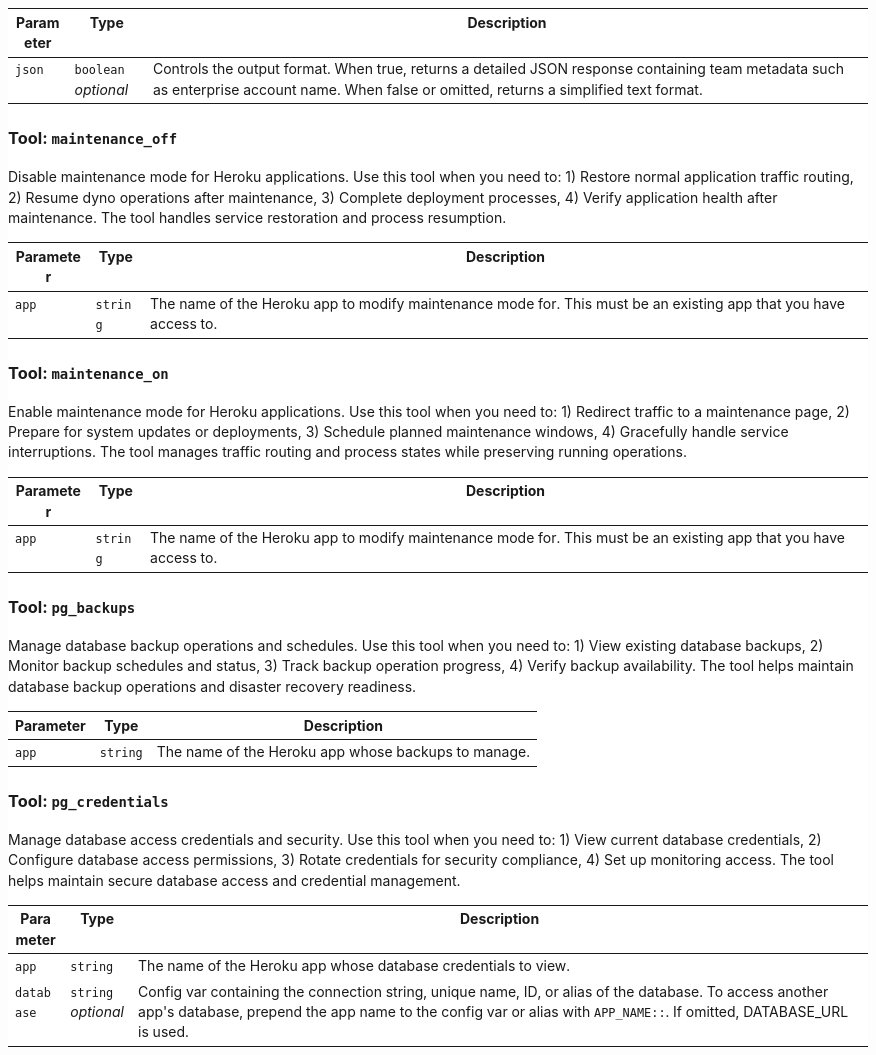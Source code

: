 | Parameter | Type | Description |
| - | - | - |
| `json` | `boolean` *optional* | Controls the output format. When true, returns a detailed JSON response containing team metadata such as enterprise account name. When false or omitted, returns a simplified text format. |

### Tool: **`maintenance_off`**

Disable maintenance mode for Heroku applications. Use this tool when you need to: 1) Restore normal application traffic routing, 2) Resume dyno operations after maintenance, 3) Complete deployment processes, 4) Verify application health after maintenance. The tool handles service restoration and process resumption.

| Parameter | Type | Description |
| - | - | - |
| `app` | `string` | The name of the Heroku app to modify maintenance mode for. This must be an existing app that you have access to. |

### Tool: **`maintenance_on`**

Enable maintenance mode for Heroku applications. Use this tool when you need to: 1) Redirect traffic to a maintenance page, 2) Prepare for system updates or deployments, 3) Schedule planned maintenance windows, 4) Gracefully handle service interruptions. The tool manages traffic routing and process states while preserving running operations.

| Parameter | Type | Description |
| - | - | - |
| `app` | `string` | The name of the Heroku app to modify maintenance mode for. This must be an existing app that you have access to. |

### Tool: **`pg_backups`**

Manage database backup operations and schedules. Use this tool when you need to: 1) View existing database backups, 2) Monitor backup schedules and status, 3) Track backup operation progress, 4) Verify backup availability. The tool helps maintain database backup operations and disaster recovery readiness.

| Parameter | Type | Description |
| - | - | - |
| `app` | `string` | The name of the Heroku app whose backups to manage. |

### Tool: **`pg_credentials`**

Manage database access credentials and security. Use this tool when you need to: 1) View current database credentials, 2) Configure database access permissions, 3) Rotate credentials for security compliance, 4) Set up monitoring access. The tool helps maintain secure database access and credential management.

| Parameter | Type | Description |
| - | - | - |
| `app` | `string` | The name of the Heroku app whose database credentials to view. |
| `database` | `string` *optional* | Config var containing the connection string, unique name, ID, or alias of the database. To access another app's database, prepend the app name to the config var or alias with `APP_NAME::`. If omitted, DATABASE_URL is used. |
